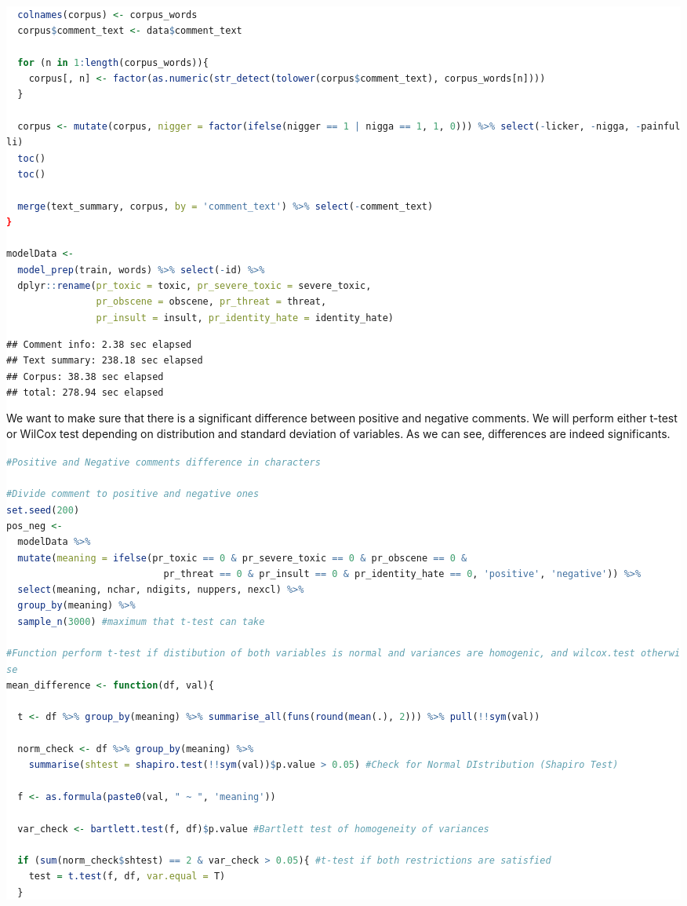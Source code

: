 ```r
  colnames(corpus) <- corpus_words
  corpus$comment_text <- data$comment_text
  
  for (n in 1:length(corpus_words)){
    corpus[, n] <- factor(as.numeric(str_detect(tolower(corpus$comment_text), corpus_words[n])))
  }
  
  corpus <- mutate(corpus, nigger = factor(ifelse(nigger == 1 | nigga == 1, 1, 0))) %>% select(-licker, -nigga, -painfulli)
  toc()
  toc()
  
  merge(text_summary, corpus, by = 'comment_text') %>% select(-comment_text)
}

modelData <- 
  model_prep(train, words) %>% select(-id) %>% 
  dplyr::rename(pr_toxic = toxic, pr_severe_toxic = severe_toxic, 
                pr_obscene = obscene, pr_threat = threat, 
                pr_insult = insult, pr_identity_hate = identity_hate)
```

```
## Comment info: 2.38 sec elapsed
## Text summary: 238.18 sec elapsed
## Corpus: 38.38 sec elapsed
## total: 278.94 sec elapsed
```

We want to make sure that there is a significant difference between positive and negative comments. We will perform either t-test or WilCox test depending on distribution and standard deviation of variables. As we can see, differences are indeed significants.


```r
#Positive and Negative comments difference in characters

#Divide comment to positive and negative ones
set.seed(200)
pos_neg <- 
  modelData %>% 
  mutate(meaning = ifelse(pr_toxic == 0 & pr_severe_toxic == 0 & pr_obscene == 0 & 
                            pr_threat == 0 & pr_insult == 0 & pr_identity_hate == 0, 'positive', 'negative')) %>% 
  select(meaning, nchar, ndigits, nuppers, nexcl) %>%
  group_by(meaning) %>% 
  sample_n(3000) #maximum that t-test can take

#Function perform t-test if distibution of both variables is normal and variances are homogenic, and wilcox.test otherwise
mean_difference <- function(df, val){
  
  t <- df %>% group_by(meaning) %>% summarise_all(funs(round(mean(.), 2))) %>% pull(!!sym(val))
  
  norm_check <- df %>% group_by(meaning) %>% 
    summarise(shtest = shapiro.test(!!sym(val))$p.value > 0.05) #Check for Normal DIstribution (Shapiro Test)
  
  f <- as.formula(paste0(val, " ~ ", 'meaning'))
  
  var_check <- bartlett.test(f, df)$p.value #Bartlett test of homogeneity of variances
  
  if (sum(norm_check$shtest) == 2 & var_check > 0.05){ #t-test if both restrictions are satisfied
    test = t.test(f, df, var.equal = T)
  }
```